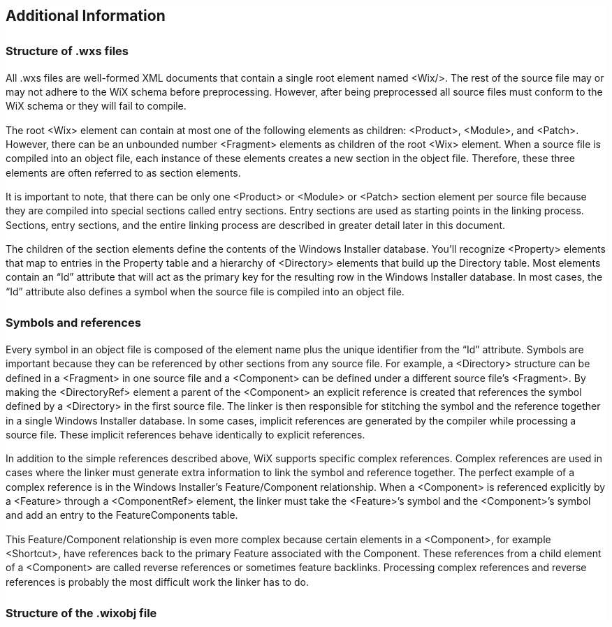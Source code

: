 <h2>Additional Information</h2>

<h3>Structure of .wxs files</h3>
  <p>
      All .wxs files are well-formed XML documents that contain a single root element named &lt;Wix/&gt;. The rest of the source file may or may not adhere to the WiX schema before preprocessing. However, after being preprocessed all source files must conform to the WiX schema or they will fail to compile.

  </p>

<p>The root &lt;Wix&gt; element can contain at most one of the following elements as children: &lt;Product&gt;, &lt;Module&gt;, and &lt;Patch&gt;. However, there can be an unbounded number &lt;Fragment&gt; elements as children of the root &lt;Wix&gt; element. When a source file is compiled into an object file, each instance of these elements creates a new section in the object file. Therefore, these three elements are often referred to as section elements.</p>

<p>It is important to note, that there can be only one &lt;Product&gt; or &lt;Module&gt; or &lt;Patch&gt; section element per source file because they are compiled into special sections called entry sections. Entry sections are used as starting points in the linking process. Sections, entry sections, and the entire linking process are described in greater detail later in this document.</p>

<p>The children of the section elements define the contents of the Windows Installer database. You&rsquo;ll recognize &lt;Property&gt; elements that map to entries in the Property table and a hierarchy of &lt;Directory&gt; elements that build up the Directory table. Most elements contain an &ldquo;Id&rdquo; attribute that will act as the primary key for the resulting row in the Windows Installer database. In most cases, the &ldquo;Id&rdquo; attribute also defines a symbol when the source file is compiled into an object file.</p>

<h3>Symbols and references</h3>

<p>Every symbol in an object file is composed of the element name plus the unique identifier from the &ldquo;Id&rdquo; attribute. Symbols are important because they can be referenced by other sections from any source file. For example, a &lt;Directory&gt; structure can be defined in a &lt;Fragment&gt; in one source file and a &lt;Component&gt; can be defined under a different source file&rsquo;s &lt;Fragment&gt;. By making the &lt;DirectoryRef&gt; element a parent of the &lt;Component&gt; an explicit reference is created that references the symbol defined by a &lt;Directory&gt; in the first source file. The linker is then responsible for stitching the symbol and the reference together in a single Windows Installer database. In some cases, implicit references are generated by the compiler while processing a source file. These implicit references behave identically to explicit references.</p>

<p>In addition to the simple references described above, WiX supports specific complex references. Complex references are used in cases where the linker must generate extra information to link the symbol and reference together. The perfect example of a complex reference is in the Windows Installer&rsquo;s Feature/Component relationship. When a &lt;Component&gt; is referenced explicitly by a &lt;Feature&gt; through a &lt;ComponentRef&gt; element, the linker must take the &lt;Feature&gt;&rsquo;s symbol and the &lt;Component&gt;&rsquo;s symbol and add an entry to the FeatureComponents table.</p>

<p>This Feature/Component relationship is even more complex because certain elements in a &lt;Component&gt;, for example &lt;Shortcut&gt;, have references back to the primary Feature associated with the Component. These references from a child element of a &lt;Component&gt; are called reverse references or sometimes feature backlinks. Processing complex references and reverse references is probably the most difficult work the linker has to do.</p>

<h3>Structure of the .wixobj file</h3>
